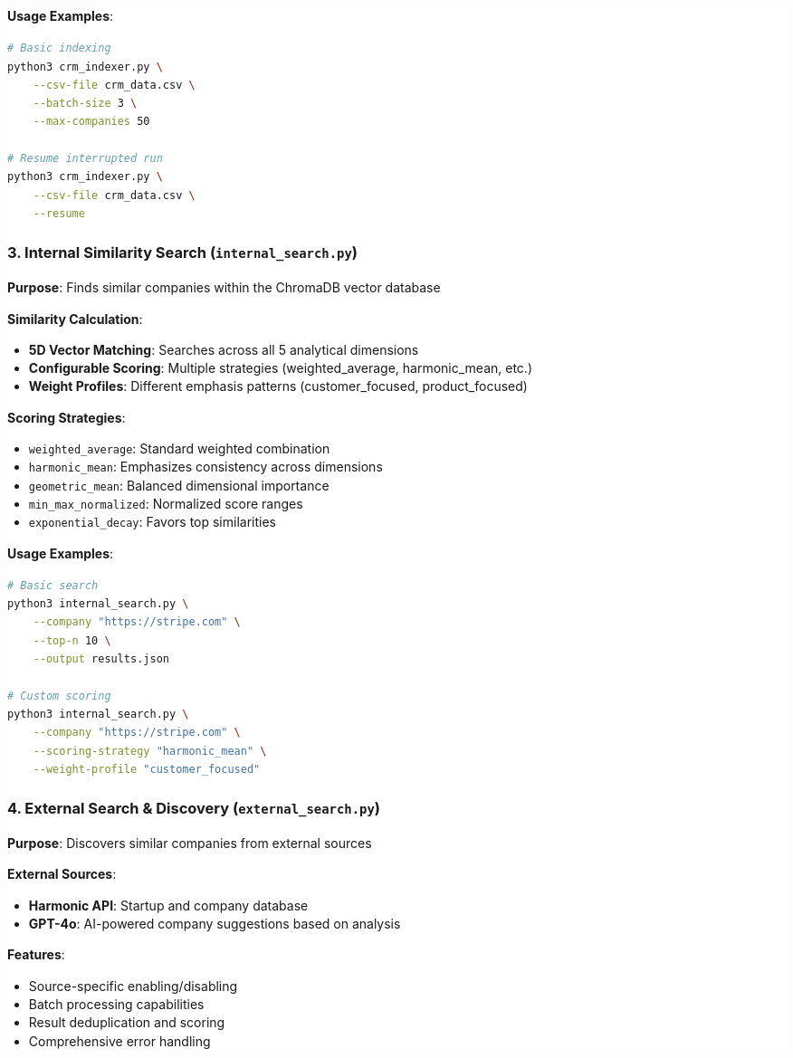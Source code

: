 **Usage Examples**:
```bash
# Basic indexing
python3 crm_indexer.py \
    --csv-file crm_data.csv \
    --batch-size 3 \
    --max-companies 50

# Resume interrupted run
python3 crm_indexer.py \
    --csv-file crm_data.csv \
    --resume
```

### 3. Internal Similarity Search (`internal_search.py`)

**Purpose**: Finds similar companies within the ChromaDB vector database

**Similarity Calculation**:
- **5D Vector Matching**: Searches across all 5 analytical dimensions
- **Configurable Scoring**: Multiple strategies (weighted_average, harmonic_mean, etc.)
- **Weight Profiles**: Different emphasis patterns (customer_focused, product_focused)

**Scoring Strategies**:
- `weighted_average`: Standard weighted combination
- `harmonic_mean`: Emphasizes consistency across dimensions
- `geometric_mean`: Balanced dimensional importance
- `min_max_normalized`: Normalized score ranges
- `exponential_decay`: Favors top similarities

**Usage Examples**:
```bash
# Basic search
python3 internal_search.py \
    --company "https://stripe.com" \
    --top-n 10 \
    --output results.json

# Custom scoring
python3 internal_search.py \
    --company "https://stripe.com" \
    --scoring-strategy "harmonic_mean" \
    --weight-profile "customer_focused"
```

### 4. External Search & Discovery (`external_search.py`)

**Purpose**: Discovers similar companies from external sources

**External Sources**:
- **Harmonic API**: Startup and company database
- **GPT-4o**: AI-powered company suggestions based on analysis

**Features**:
- Source-specific enabling/disabling
- Batch processing capabilities
- Result deduplication and scoring
- Comprehensive error handling

